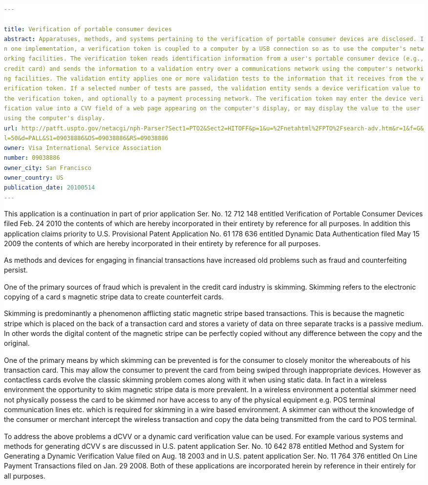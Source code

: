 ```yaml
---

title: Verification of portable consumer devices
abstract: Apparatuses, methods, and systems pertaining to the verification of portable consumer devices are disclosed. In one implementation, a verification token is coupled to a computer by a USB connection so as to use the computer's networking facilities. The verification token reads identification information from a user's portable consumer device (e.g., credit card) and sends the information to a validation entry over a communications network using the computer's networking facilities. The validation entity applies one or more validation tests to the information that it receives from the verification token. If a selected number of tests are passed, the validation entity sends a device verification value to the verification token, and optionally to a payment processing network. The verification token may enter the device verification value into a CVV field of a web page appearing on the computer's display, or may display the value to the user using the computer's display.
url: http://patft.uspto.gov/netacgi/nph-Parser?Sect1=PTO2&Sect2=HITOFF&p=1&u=%2Fnetahtml%2FPTO%2Fsearch-adv.htm&r=1&f=G&l=50&d=PALL&S1=09038886&OS=09038886&RS=09038886
owner: Visa International Service Association
number: 09038886
owner_city: San Francisco
owner_country: US
publication_date: 20100514
---
```

This application is a continuation in part of prior application Ser. No. 12 712 148 entitled Verification of Portable Consumer Devices filed Feb. 24 2010 the contents of which are hereby incorporated in their entirety by reference for all purposes. In addition this application claims priority to U.S. Provisional Patent Application No. 61 178 636 entitled Dynamic Data Authentication filed May 15 2009 the contents of which are hereby incorporated in their entirety by reference for all purposes.

As methods and devices for engaging in financial transactions have increased old problems such as fraud and counterfeiting persist.

One of the primary sources of fraud which is prevalent in the credit card industry is skimming. Skimming refers to the electronic copying of a card s magnetic stripe data to create counterfeit cards.

Skimming is predominantly a phenomenon afflicting static magnetic stripe based transactions. This is because the magnetic stripe which is placed on the back of a transaction card and stores a variety of data on three separate tracks is a passive medium. In other words the digital content of the magnetic stripe can be perfectly copied without any difference between the copy and the original.

One of the primary means by which skimming can be prevented is for the consumer to closely monitor the whereabouts of his transaction card. This may allow the consumer to prevent the card from being swiped through inappropriate devices. However as contactless cards evolve the classic skimming problem comes along with it when using static data. In fact in a wireless environment the opportunity to skim magnetic stripe data is more prevalent. In a wireless environment a potential skimmer need not physically possess the card to be skimmed nor have access to any of the physical equipment e.g. POS terminal communication lines etc. which is required for skimming in a wire based environment. A skimmer can without the knowledge of the consumer or merchant intercept the wireless transaction and copy the data being transmitted from the card to POS terminal.

To address the above problems a dCVV or a dynamic card verification value can be used. For example various systems and methods for generating dCVV s are discussed in U.S. patent application Ser. No. 10 642 878 entitled Method and System for Generating a Dynamic Verification Value filed on Aug. 18 2003 and in U.S. patent application Ser. No. 11 764 376 entitled On Line Payment Transactions filed on Jan. 29 2008. Both of these applications are incorporated herein by reference in their entirely for all purposes.
